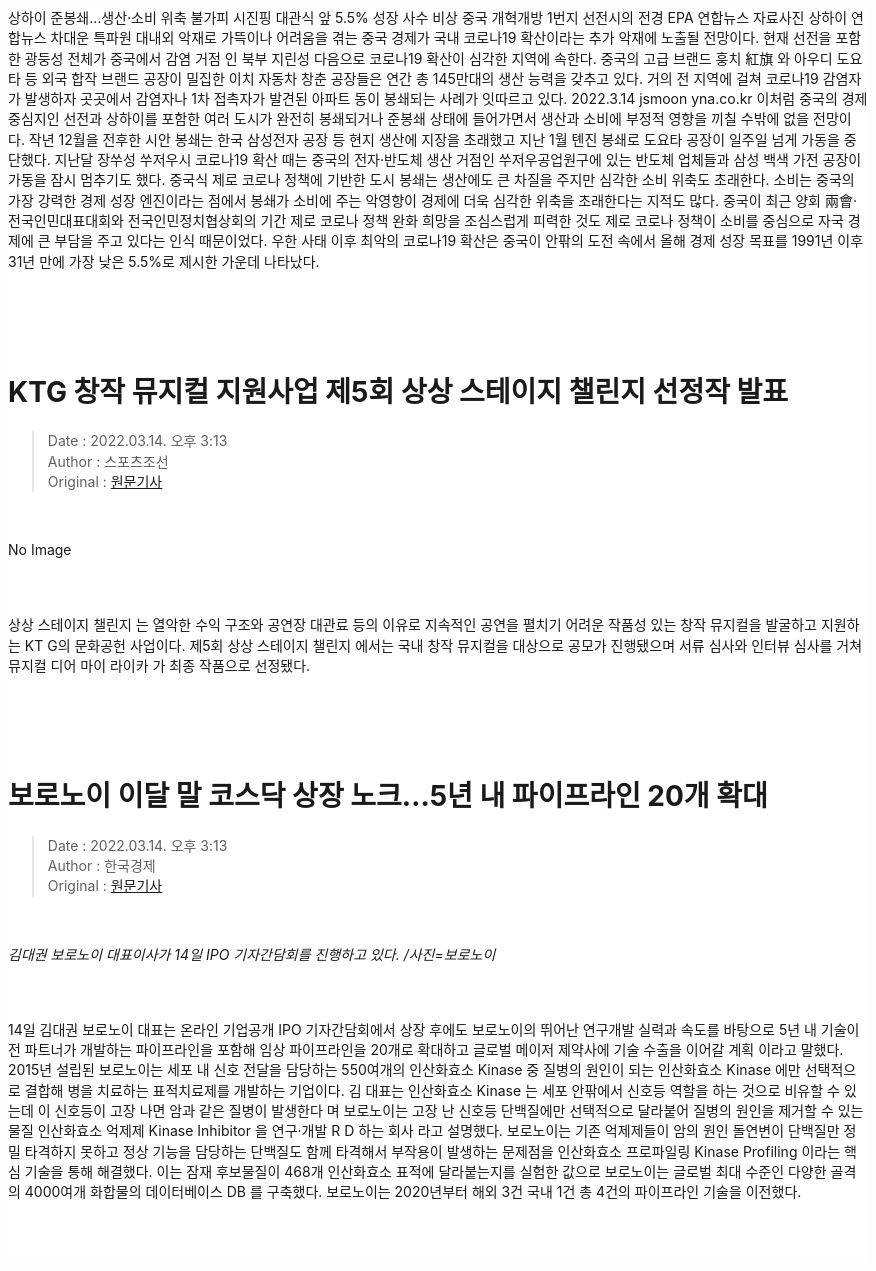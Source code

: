 상하이 준봉쇄…생산·소비 위축 불가피 시진핑 대관식 앞 5.5% 성장 사수 비상 중국 개혁개방 1번지 선전시의 전경 EPA 연합뉴스 자료사진 상하이 연합뉴스 차대운 특파원 대내외 악재로 가뜩이나 어려움을 겪는 중국 경제가 국내 코로나19 확산이라는 추가 악재에 노출될 전망이다.
현재 선전을 포함한 광둥성 전체가 중국에서 감염 거점 인 북부 지린성 다음으로 코로나19 확산이 심각한 지역에 속한다.
중국의 고급 브랜드 훙치 紅旗 와 아우디 도요타 등 외국 합작 브랜드 공장이 밀집한 이치 자동차 창춘 공장들은 연간 총 145만대의 생산 능력을 갖추고 있다.
거의 전 지역에 걸쳐 코로나19 감염자가 발생하자 곳곳에서 감염자나 1차 접촉자가 발견된 아파트 동이 봉쇄되는 사례가 잇따르고 있다.
2022.3.14 jsmoon yna.co.kr 이처럼 중국의 경제 중심지인 선전과 상하이를 포함한 여러 도시가 완전히 봉쇄되거나 준봉쇄 상태에 들어가면서 생산과 소비에 부정적 영향을 끼칠 수밖에 없을 전망이다.
작년 12월을 전후한 시안 봉쇄는 한국 삼성전자 공장 등 현지 생산에 지장을 초래했고 지난 1월 톈진 봉쇄로 도요타 공장이 일주일 넘게 가동을 중단했다.
지난달 장쑤성 쑤저우시 코로나19 확산 때는 중국의 전자·반도체 생산 거점인 쑤저우공업원구에 있는 반도체 업체들과 삼성 백색 가전 공장이 가동을 잠시 멈추기도 했다.
중국식 제로 코로나 정책에 기반한 도시 봉쇄는 생산에도 큰 차질을 주지만 심각한 소비 위축도 초래한다.
소비는 중국의 가장 강력한 경제 성장 엔진이라는 점에서 봉쇄가 소비에 주는 악영향이 경제에 더욱 심각한 위축을 초래한다는 지적도 많다.
중국이 최근 양회 兩會·전국인민대표대회와 전국인민정치협상회의 기간 제로 코로나 정책 완화 희망을 조심스럽게 피력한 것도 제로 코로나 정책이 소비를 중심으로 자국 경제에 큰 부담을 주고 있다는 인식 때문이었다.
우한 사태 이후 최악의 코로나19 확산은 중국이 안팎의 도전 속에서 올해 경제 성장 목표를 1991년 이후 31년 만에 가장 낮은 5.5%로 제시한 가운데 나타났다.  
<br/><br/><br/>  

  
# KTG 창작 뮤지컬 지원사업 제5회 상상 스테이지 챌린지 선정작 발표  
  
> Date : 2022.03.14. 오후 3:13  
> Author : 스포츠조선  
> Original : [원문기사](https://news.naver.com/main/read.naver?mode=LSD&mid=sec&sid1=101&oid=076&aid=0003841393)  
<br/>  
  
No Image  
<br/><br/>  
  
상상 스테이지 챌린지 는 열악한 수익 구조와 공연장 대관료 등의 이유로 지속적인 공연을 펼치기 어려운 작품성 있는 창작 뮤지컬을 발굴하고 지원하는 KT G의 문화공헌 사업이다.
제5회 상상 스테이지 챌린지 에서는 국내 창작 뮤지컬을 대상으로 공모가 진행됐으며 서류 심사와 인터뷰 심사를 거쳐 뮤지컬 디어 마이 라이카 가 최종 작품으로 선정됐다.  
<br/><br/><br/>  

  
# 보로노이 이달 말 코스닥 상장 노크…5년 내 파이프라인 20개 확대  
  
> Date : 2022.03.14. 오후 3:13  
> Author : 한국경제  
> Original : [원문기사](https://news.naver.com/main/read.naver?mode=LSD&mid=sec&sid1=101&oid=015&aid=0004673711)  
<br/>  
  
<img alt="" src="https://imgnews.pstatic.net/image/015/2022/03/14/0004673711_001_20220314151302116.png?type=w647"><em class="img_desc">김대권 보로노이 대표이사가 14일 IPO 기자간담회를 진행하고 있다. /사진=보로노이</em></img>  
<br/><br/>  
  
14일 김대권 보로노이 대표는 온라인 기업공개 IPO 기자간담회에서 상장 후에도 보로노이의 뛰어난 연구개발 실력과 속도를 바탕으로 5년 내 기술이전 파트너가 개발하는 파이프라인을 포함해 임상 파이프라인을 20개로 확대하고 글로벌 메이저 제약사에 기술 수출을 이어갈 계획 이라고 말했다.
2015년 설립된 보로노이는 세포 내 신호 전달을 담당하는 550여개의 인산화효소 Kinase 중 질병의 원인이 되는 인산화효소 Kinase 에만 선택적으로 결합해 병을 치료하는 표적치료제를 개발하는 기업이다.
김 대표는 인산화효소 Kinase 는 세포 안팎에서 신호등 역할을 하는 것으로 비유할 수 있는데 이 신호등이 고장 나면 암과 같은 질병이 발생한다 며 보로노이는 고장 난 신호등 단백질에만 선택적으로 달라붙어 질병의 원인을 제거할 수 있는 물질 인산화효소 억제제 Kinase Inhibitor 을 연구·개발 R D 하는 회사 라고 설명했다.
보로노이는 기존 억제제들이 암의 원인 돌연변이 단백질만 정밀 타격하지 못하고 정상 기능을 담당하는 단백질도 함께 타격해서 부작용이 발생하는 문제점을 인산화효소 프로파일링 Kinase Profiling 이라는 핵심 기술을 통해 해결했다.
이는 잠재 후보물질이 468개 인산화효소 표적에 달라붙는지를 실험한 값으로 보로노이는 글로벌 최대 수준인 다양한 골격의 4000여개 화합물의 데이터베이스 DB 를 구축했다.
보로노이는 2020년부터 해외 3건 국내 1건 총 4건의 파이프라인 기술을 이전했다.  
<br/><br/><br/>  
